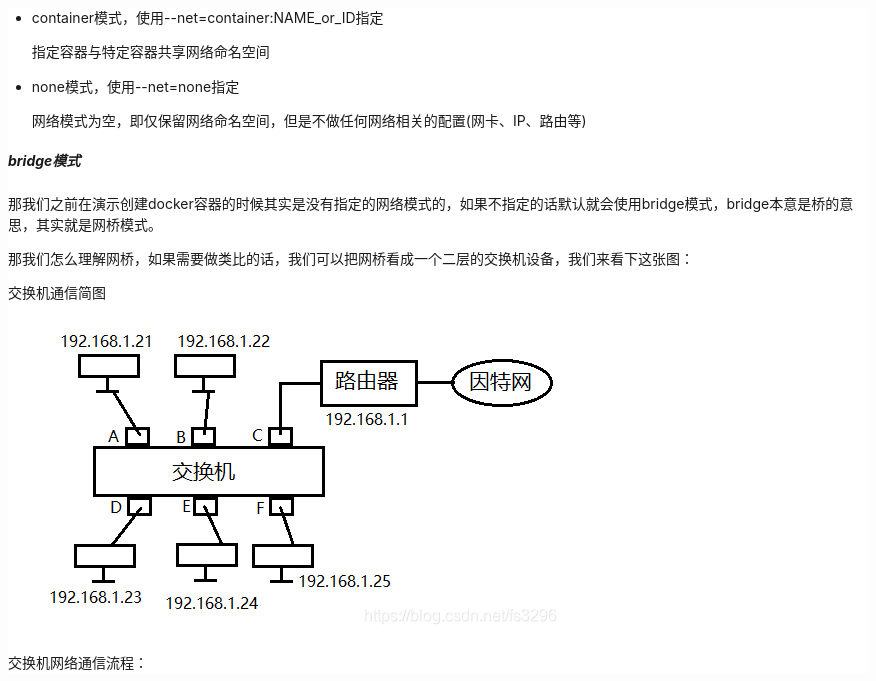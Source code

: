 - container模式，使用--net=container:NAME_or_ID指定

  指定容器与特定容器共享网络命名空间

- none模式，使用--net=none指定

  网络模式为空，即仅保留网络命名空间，但是不做任何网络相关的配置(网卡、IP、路由等)

##### bridge模式

那我们之前在演示创建docker容器的时候其实是没有指定的网络模式的，如果不指定的话默认就会使用bridge模式，bridge本意是桥的意思，其实就是网桥模式。

那我们怎么理解网桥，如果需要做类比的话，我们可以把网桥看成一个二层的交换机设备，我们来看下这张图：

交换机通信简图

![](./attach/day1/exchange1.png)

交换机网络通信流程：
